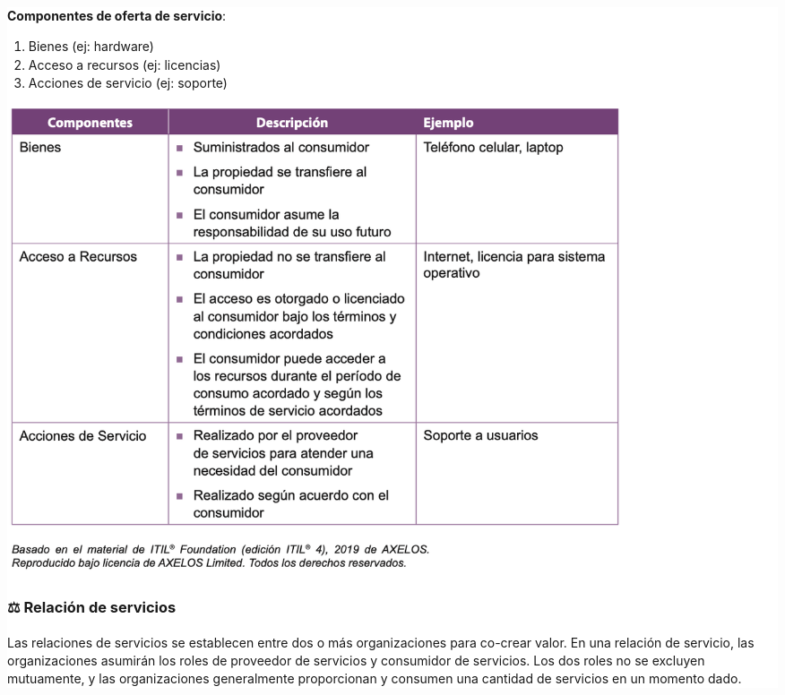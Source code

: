 **Componentes de oferta de servicio**:

1. Bienes (ej: hardware)
2. Acceso a recursos (ej: licencias)
3. Acciones de servicio (ej: soporte)

<img src="images/8.png" alt="Productos-Servicios y recursos" style="width:80%; height:auto;">  
<br/>

### ⚖️ **Relación de servicios**

Las relaciones de servicios se establecen entre dos o más organizaciones para co-crear valor. En una relación de servicio, las organizaciones asumirán los roles de proveedor de servicios y consumidor de servicios. Los dos roles no se excluyen mutuamente, y las organizaciones generalmente proporcionan y consumen una cantidad de servicios en un momento dado.
